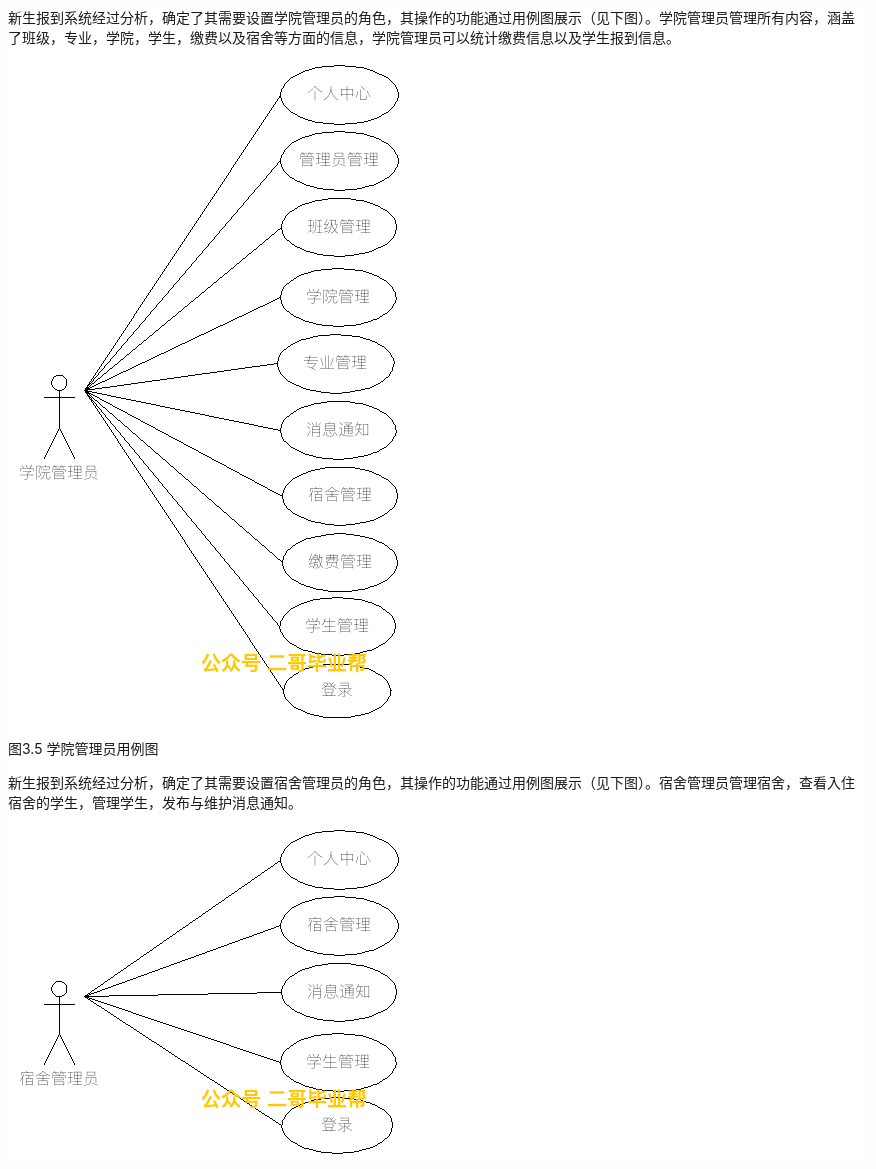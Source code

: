 新生报到系统经过分析，确定了其需要设置学院管理员的角色，其操作的功能通过用例图展示（见下图）。学院管理员管理所有内容，涵盖了班级，专业，学院，学生，缴费以及宿舍等方面的信息，学院管理员可以统计缴费信息以及学生报到信息。

![](/md/blog.005.png)

图3.5 学院管理员用例图

新生报到系统经过分析，确定了其需要设置宿舍管理员的角色，其操作的功能通过用例图展示（见下图）。宿舍管理员管理宿舍，查看入住宿舍的学生，管理学生，发布与维护消息通知。

![](/md/blog.006.png)
